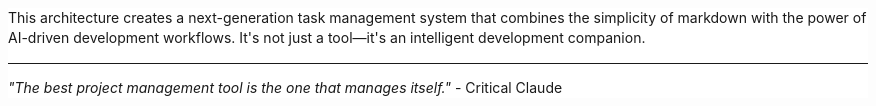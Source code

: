 This architecture creates a next-generation task management system that combines the simplicity of markdown with the power of AI-driven development workflows. It's not just a tool—it's an intelligent development companion.

---

*"The best project management tool is the one that manages itself."* - Critical Claude